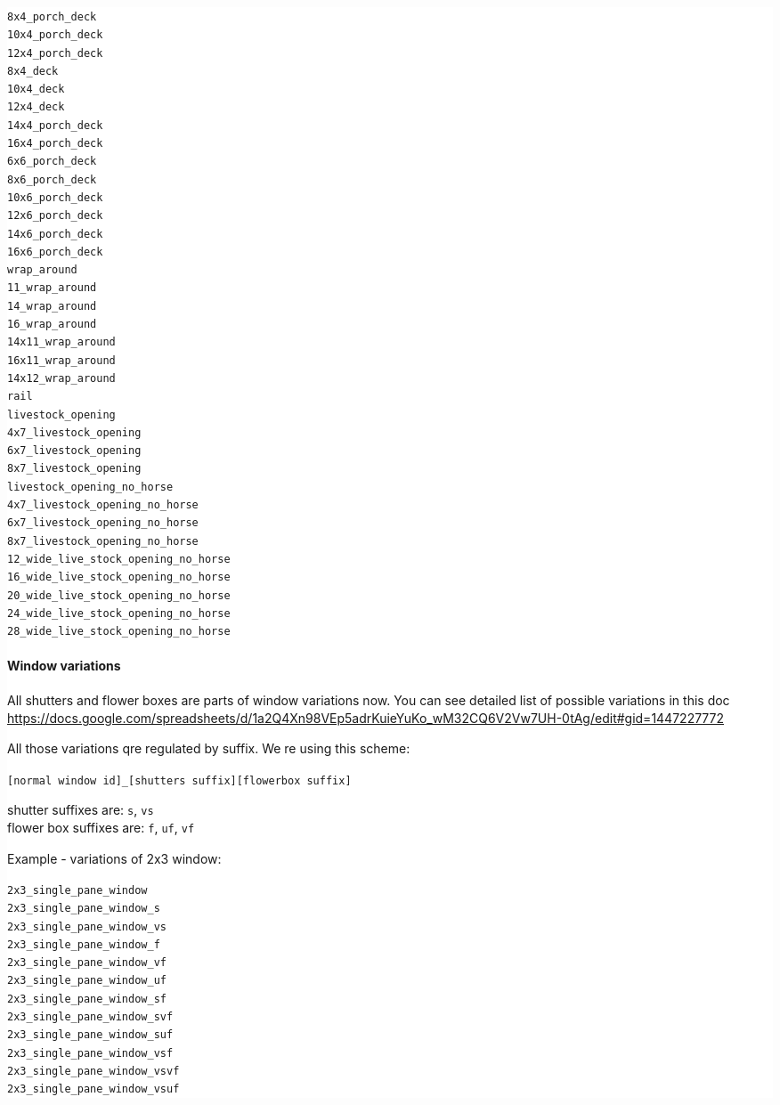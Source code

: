 ```
8x4_porch_deck
10x4_porch_deck
12x4_porch_deck
8x4_deck
10x4_deck
12x4_deck
14x4_porch_deck
16x4_porch_deck
6x6_porch_deck
8x6_porch_deck
10x6_porch_deck
12x6_porch_deck
14x6_porch_deck
16x6_porch_deck
wrap_around
11_wrap_around
14_wrap_around
16_wrap_around
14x11_wrap_around
16x11_wrap_around
14x12_wrap_around
rail
livestock_opening
4x7_livestock_opening
6x7_livestock_opening
8x7_livestock_opening
livestock_opening_no_horse
4x7_livestock_opening_no_horse
6x7_livestock_opening_no_horse
8x7_livestock_opening_no_horse
12_wide_live_stock_opening_no_horse
16_wide_live_stock_opening_no_horse
20_wide_live_stock_opening_no_horse
24_wide_live_stock_opening_no_horse
28_wide_live_stock_opening_no_horse
```

#### Window variations
All shutters and flower boxes are parts of window variations now. You can see detailed list of possible variations in this doc
https://docs.google.com/spreadsheets/d/1a2Q4Xn98VEp5adrKuieYuKo_wM32CQ6V2Vw7UH-0tAg/edit#gid=1447227772
  
All those variations qre regulated by suffix. We re using this scheme:
```
[normal window id]_[shutters suffix][flowerbox suffix]
```
shutter suffixes are: `s`, `vs`  
flower box suffixes are: `f`, `uf`, `vf`  
  
Example - variations of 2x3 window:
```
2x3_single_pane_window
2x3_single_pane_window_s
2x3_single_pane_window_vs
2x3_single_pane_window_f
2x3_single_pane_window_vf
2x3_single_pane_window_uf
2x3_single_pane_window_sf
2x3_single_pane_window_svf
2x3_single_pane_window_suf
2x3_single_pane_window_vsf
2x3_single_pane_window_vsvf
2x3_single_pane_window_vsuf
```